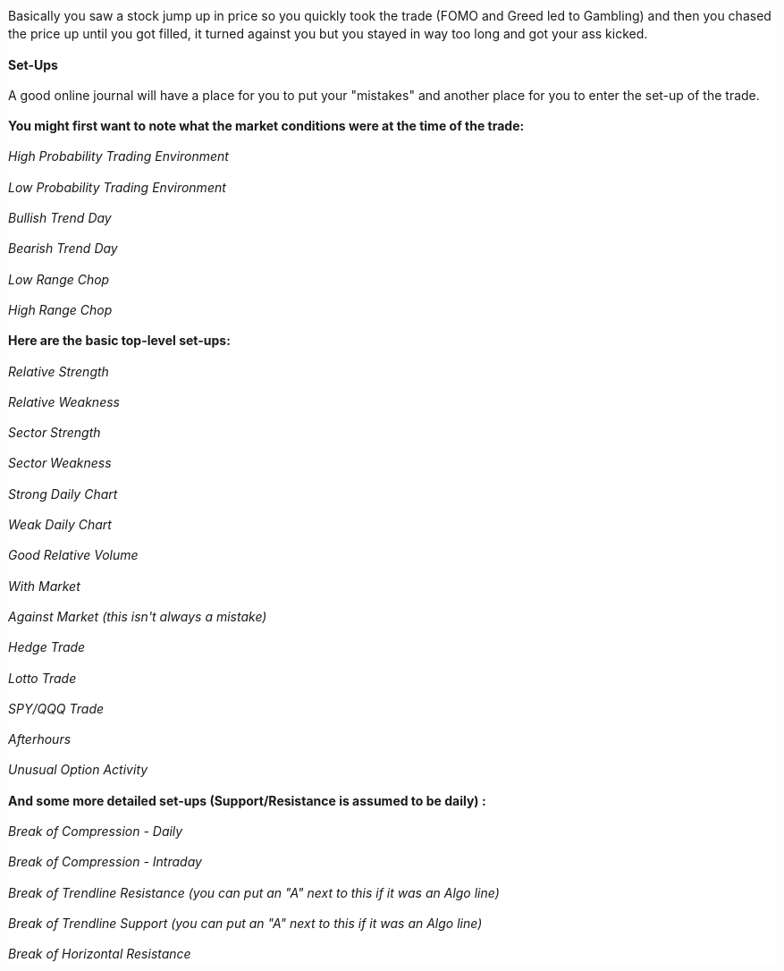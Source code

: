 Basically you saw a stock jump up in price so you quickly took the trade (FOMO and Greed led to Gambling) and then you chased the price up until you got filled, it turned against you but you stayed in way too long and got your ass kicked.

**Set-Ups**

A good online journal will have a place for you to put your "mistakes" and another place for you to enter the set-up of the trade.

**You might first want to note what the market conditions were at the time of the trade:**

*High Probability Trading Environment* 

*Low Probability Trading Environment* 

*Bullish Trend Day*

*Bearish Trend Day*

*Low Range Chop*

*High Range Chop*

**Here are the basic top-level set-ups:**

*Relative Strength* 

*Relative Weakness*

*Sector Strength*

*Sector Weakness*

*Strong Daily Chart*

*Weak Daily Chart*

*Good Relative Volume*

*With Market*

*Against Market (this isn't always a mistake)*

*Hedge Trade*

*Lotto Trade*

*SPY/QQQ Trade*

*Afterhours*

*Unusual Option Activity*

**And some more detailed set-ups (Support/Resistance is assumed to be daily) :**

*Break of Compression - Daily*

*Break of Compression - Intraday*

*Break of Trendline Resistance (you can put an "A" next to this if it was an Algo line)*

*Break of Trendline Support (you can put an "A" next to this if it was an Algo line)*

*Break of Horizontal Resistance* 
